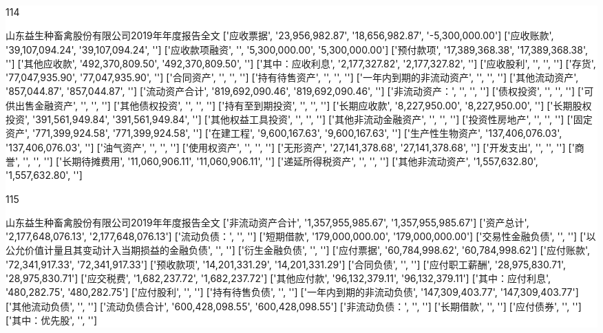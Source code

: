 114

山东益生种畜禽股份有限公司2019年年度报告全文
['应收票据', '23,956,982.87', '18,656,982.87', '-5,300,000.00']
['应收账款', '39,107,094.24', '39,107,094.24', '']
['应收款项融资', '', '5,300,000.00', '5,300,000.00']
['预付款项', '17,389,368.38', '17,389,368.38', '']
['其他应收款', '492,370,809.50', '492,370,809.50', '']
['其中：应收利息', '2,177,327.82', '2,177,327.82', '']
['应收股利', '', '', '']
['存货', '77,047,935.90', '77,047,935.90', '']
['合同资产', '', '', '']
['持有待售资产', '', '', '']
['一年内到期的非流动资产', '', '', '']
['其他流动资产', '857,044.87', '857,044.87', '']
['流动资产合计', '819,692,090.46', '819,692,090.46', '']
['非流动资产：', '', '', '']
['债权投资', '', '', '']
['可供出售金融资产', '', '', '']
['其他债权投资', '', '', '']
['持有至到期投资', '', '', '']
['长期应收款', '8,227,950.00', '8,227,950.00', '']
['长期股权投资', '391,561,949.84', '391,561,949.84', '']
['其他权益工具投资', '', '', '']
['其他非流动金融资产', '', '', '']
['投资性房地产', '', '', '']
['固定资产', '771,399,924.58', '771,399,924.58', '']
['在建工程', '9,600,167.63', '9,600,167.63', '']
['生产性生物资产', '137,406,076.03', '137,406,076.03', '']
['油气资产', '', '', '']
['使用权资产', '', '', '']
['无形资产', '27,141,378.68', '27,141,378.68', '']
['开发支出', '', '', '']
['商誉', '', '', '']
['长期待摊费用', '11,060,906.11', '11,060,906.11', '']
['递延所得税资产', '', '', '']
['其他非流动资产', '1,557,632.80', '1,557,632.80', '']

115

山东益生种畜禽股份有限公司2019年年度报告全文
['非流动资产合计', '1,357,955,985.67', '1,357,955,985.67']
['资产总计', '2,177,648,076.13', '2,177,648,076.13']
['流动负债：', '', '']
['短期借款', '179,000,000.00', '179,000,000.00']
['交易性金融负债', '', '']
['以公允价值计量且其变动计入当期损益的金融负债', '', '']
['衍生金融负债', '', '']
['应付票据', '60,784,998.62', '60,784,998.62']
['应付账款', '72,341,917.33', '72,341,917.33']
['预收款项', '14,201,331.29', '14,201,331.29']
['合同负债', '', '']
['应付职工薪酬', '28,975,830.71', '28,975,830.71']
['应交税费', '1,682,237.72', '1,682,237.72']
['其他应付款', '96,132,379.11', '96,132,379.11']
['其中：应付利息', '480,282.75', '480,282.75']
['应付股利', '', '']
['持有待售负债', '', '']
['一年内到期的非流动负债', '147,309,403.77', '147,309,403.77']
['其他流动负债', '', '']
['流动负债合计', '600,428,098.55', '600,428,098.55']
['非流动负债：', '', '']
['长期借款', '', '']
['应付债券', '', '']
['其中：优先股', '', '']